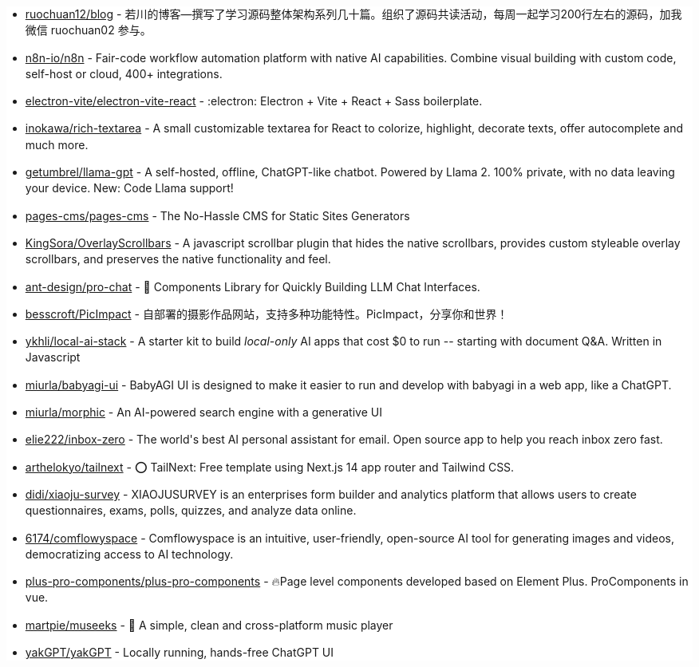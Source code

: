 *   [ruochuan12/blog](https://github.com/ruochuan12/blog) - 若川的博客—撰写了学习源码整体架构系列几十篇。组织了源码共读活动，每周一起学习200行左右的源码，加我微信 ruochuan02 参与。

*   [n8n-io/n8n](https://github.com/n8n-io/n8n) - Fair-code workflow automation platform with native AI capabilities. Combine visual building with custom code, self-host or cloud, 400+ integrations.

*   [electron-vite/electron-vite-react](https://github.com/electron-vite/electron-vite-react) - :electron: Electron + Vite + React + Sass boilerplate.

*   [inokawa/rich-textarea](https://github.com/inokawa/rich-textarea) - A small customizable textarea for React to colorize, highlight, decorate texts, offer autocomplete and much more.

*   [getumbrel/llama-gpt](https://github.com/getumbrel/llama-gpt) - A self-hosted, offline, ChatGPT-like chatbot. Powered by Llama 2. 100% private, with no data leaving your device. New: Code Llama support!

*   [pages-cms/pages-cms](https://github.com/pages-cms/pages-cms) - The No-Hassle CMS for Static Sites Generators

*   [KingSora/OverlayScrollbars](https://github.com/KingSora/OverlayScrollbars) - A javascript scrollbar plugin that hides the native scrollbars, provides custom styleable overlay scrollbars, and preserves the native functionality and feel.

*   [ant-design/pro-chat](https://github.com/ant-design/pro-chat) - 🤖 Components Library for Quickly Building LLM Chat Interfaces.

*   [besscroft/PicImpact](https://github.com/besscroft/PicImpact) - 自部署的摄影作品网站，支持多种功能特性。PicImpact，分享你和世界！

*   [ykhli/local-ai-stack](https://github.com/ykhli/local-ai-stack) - A starter kit to build *local-only* AI apps that cost $0 to run -- starting with document Q\&A. Written in Javascript

*   [miurla/babyagi-ui](https://github.com/miurla/babyagi-ui) - BabyAGI UI is designed to make it easier to run and develop with babyagi in a web app, like a ChatGPT.

*   [miurla/morphic](https://github.com/miurla/morphic) - An AI-powered search engine with a generative UI

*   [elie222/inbox-zero](https://github.com/elie222/inbox-zero) - The world's best AI personal assistant for email. Open source app to help you reach inbox zero fast.

*   [arthelokyo/tailnext](https://github.com/arthelokyo/tailnext) - ⭕️ TailNext: Free template using Next.js 14 app router and Tailwind CSS.

*   [didi/xiaoju-survey](https://github.com/didi/xiaoju-survey) - XIAOJUSURVEY is an enterprises form builder and analytics platform that allows users to create questionnaires, exams, polls, quizzes, and analyze data online.

*   [6174/comflowyspace](https://github.com/6174/comflowyspace) - Comflowyspace is an intuitive, user-friendly, open-source AI tool for generating images and videos, democratizing access to AI technology.

*   [plus-pro-components/plus-pro-components](https://github.com/plus-pro-components/plus-pro-components) - 🔥Page level components developed based on Element Plus.  ProComponents in vue.

*   [martpie/museeks](https://github.com/martpie/museeks) - 🎵 A simple, clean and cross-platform music player

*   [yakGPT/yakGPT](https://github.com/yakGPT/yakGPT) - Locally running, hands-free ChatGPT UI

